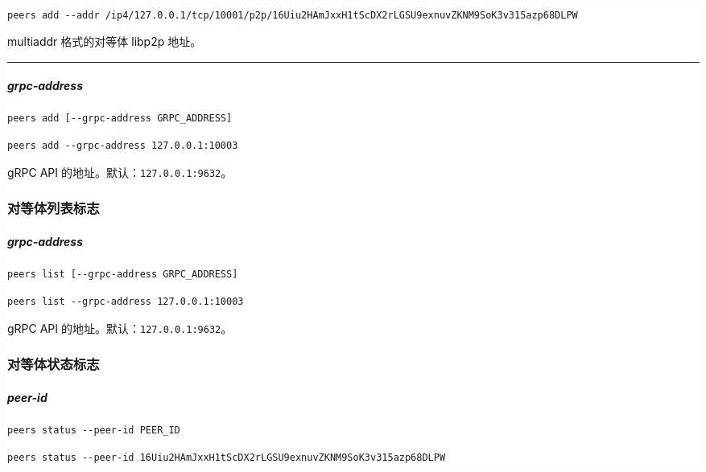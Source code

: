 </TabItem>
  <TabItem value="example" label="Example">

    peers add --addr /ip4/127.0.0.1/tcp/10001/p2p/16Uiu2HAmJxxH1tScDX2rLGSU9exnuvZKNM9SoK3v315azp68DLPW

</TabItem>
</Tabs>

multiaddr 格式的对等体 libp2p 地址。

---

<h4><i>grpc-address</i></h4>

<Tabs>
  <TabItem value="syntax" label="Syntax" default>

    peers add [--grpc-address GRPC_ADDRESS]

</TabItem>
  <TabItem value="example" label="Example">

    peers add --grpc-address 127.0.0.1:10003

</TabItem>
</Tabs>

gRPC API 的地址。默认：`127.0.0.1:9632`。

<h3>对等体列表标志</h3>

<h4><i>grpc-address</i></h4>

<Tabs>
  <TabItem value="syntax" label="Syntax" default>

    peers list [--grpc-address GRPC_ADDRESS]

</TabItem>
  <TabItem value="example" label="Example">

    peers list --grpc-address 127.0.0.1:10003

</TabItem>
</Tabs>

gRPC API 的地址。默认：`127.0.0.1:9632`。

<h3>对等体状态标志</h3>

<h4><i>peer-id</i></h4>

<Tabs>
  <TabItem value="syntax" label="Syntax" default>

    peers status --peer-id PEER_ID

</TabItem>
  <TabItem value="example" label="Example">

    peers status --peer-id 16Uiu2HAmJxxH1tScDX2rLGSU9exnuvZKNM9SoK3v315azp68DLPW

</TabItem>
</Tabs>
